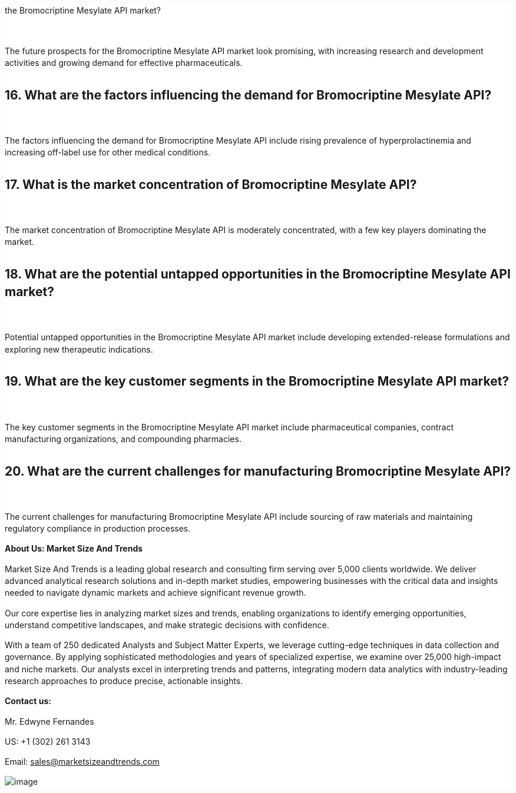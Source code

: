 the Bromocriptine Mesylate API market?</h2><p>&nbsp;</p><p>The future prospects for the Bromocriptine Mesylate API market look promising, with increasing research and development activities and growing demand for effective pharmaceuticals.</p><h2>16. What are the factors influencing the demand for Bromocriptine Mesylate API?</h2><p>&nbsp;</p><p>The factors influencing the demand for Bromocriptine Mesylate API include rising prevalence of hyperprolactinemia and increasing off-label use for other medical conditions.</p><h2>17. What is the market concentration of Bromocriptine Mesylate API?</h2><p>&nbsp;</p><p>The market concentration of Bromocriptine Mesylate API is moderately concentrated, with a few key players dominating the market.</p><h2>18. What are the potential untapped opportunities in the Bromocriptine Mesylate API market?</h2><p>&nbsp;</p><p>Potential untapped opportunities in the Bromocriptine Mesylate API market include developing extended-release formulations and exploring new therapeutic indications.</p><h2>19. What are the key customer segments in the Bromocriptine Mesylate API market?</h2><p>&nbsp;</p><p>The key customer segments in the Bromocriptine Mesylate API market include pharmaceutical companies, contract manufacturing organizations, and compounding pharmacies.</p><h2>20. What are the current challenges for manufacturing Bromocriptine Mesylate API?</h2><p>&nbsp;</p><p>The current challenges for manufacturing Bromocriptine Mesylate API include sourcing of raw materials and maintaining regulatory compliance in production processes.</p></body></html></p><p><strong>About Us:&nbsp;Market Size And Trends</strong></p><p>Market Size And Trends&nbsp;is a leading global research and consulting firm serving over 5,000 clients worldwide. We deliver advanced analytical research solutions and in-depth market studies, empowering businesses with the critical data and insights needed to navigate dynamic markets and achieve significant revenue growth.</p><p>Our core expertise lies in analyzing market sizes and trends, enabling organizations to identify emerging opportunities, understand competitive landscapes, and make strategic decisions with confidence.</p><p>With a team of 250 dedicated Analysts and Subject Matter Experts, we leverage cutting-edge techniques in data collection and governance. By applying sophisticated methodologies and years of specialized expertise, we examine over 25,000 high-impact and niche markets. Our analysts excel in interpreting trends and patterns, integrating modern data analytics with industry-leading research approaches to produce precise, actionable insights.</p><p><strong>Contact us:</strong></p><p>Mr. Edwyne Fernandes</p><p>US: +1 (302) 261 3143</p><p>Email: <a href="mailto:sales@marketsizeandtrends.com">sales@marketsizeandtrends.com</a>&nbsp;</p>
![image](https://github.com/user-attachments/assets/63e1d5df-2288-454e-a0d8-ef019ef3ad36)
